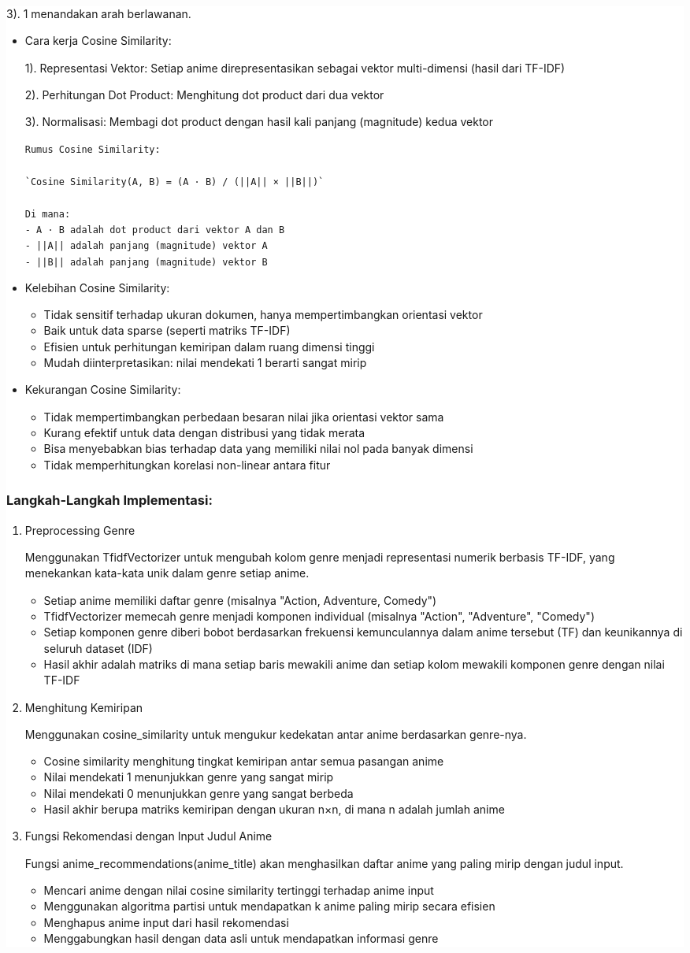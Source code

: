   3). 1 menandakan arah berlawanan.

- Cara kerja Cosine Similarity:

   1). Representasi Vektor: Setiap anime direpresentasikan sebagai vektor multi-dimensi (hasil dari TF-IDF)
  
   2). Perhitungan Dot Product: Menghitung dot product dari dua vektor

   3). Normalisasi: Membagi dot product dengan hasil kali panjang (magnitude) kedua vektor
      
      Rumus Cosine Similarity:
      
      `Cosine Similarity(A, B) = (A · B) / (||A|| × ||B||)`
      
      Di mana:
      - A · B adalah dot product dari vektor A dan B
      - ||A|| adalah panjang (magnitude) vektor A
      - ||B|| adalah panjang (magnitude) vektor B

- Kelebihan Cosine Similarity:
   - Tidak sensitif terhadap ukuran dokumen, hanya mempertimbangkan orientasi vektor
   - Baik untuk data sparse (seperti matriks TF-IDF)
   - Efisien untuk perhitungan kemiripan dalam ruang dimensi tinggi
   - Mudah diinterpretasikan: nilai mendekati 1 berarti sangat mirip

- Kekurangan Cosine Similarity:
   - Tidak mempertimbangkan perbedaan besaran nilai jika orientasi vektor sama
   - Kurang efektif untuk data dengan distribusi yang tidak merata
   - Bisa menyebabkan bias terhadap data yang memiliki nilai nol pada banyak dimensi
   - Tidak memperhitungkan korelasi non-linear antara fitur

### Langkah-Langkah Implementasi:

1. Preprocessing Genre
   
   Menggunakan TfidfVectorizer untuk mengubah kolom genre menjadi representasi numerik berbasis TF-IDF, yang menekankan kata-kata unik dalam genre setiap anime.
   - Setiap anime memiliki daftar genre (misalnya "Action, Adventure, Comedy")
   - TfidfVectorizer memecah genre menjadi komponen individual (misalnya "Action", "Adventure", "Comedy")
   - Setiap komponen genre diberi bobot berdasarkan frekuensi kemunculannya dalam anime tersebut (TF) dan keunikannya di seluruh dataset (IDF)
   - Hasil akhir adalah matriks di mana setiap baris mewakili anime dan setiap kolom mewakili komponen genre dengan nilai TF-IDF

2. Menghitung Kemiripan
   
   Menggunakan cosine_similarity untuk mengukur kedekatan antar anime berdasarkan genre-nya.
   - Cosine similarity menghitung tingkat kemiripan antar semua pasangan anime
   - Nilai mendekati 1 menunjukkan genre yang sangat mirip
   - Nilai mendekati 0 menunjukkan genre yang sangat berbeda
   - Hasil akhir berupa matriks kemiripan dengan ukuran n×n, di mana n adalah jumlah anime

3. Fungsi Rekomendasi dengan Input Judul Anime
   
   Fungsi anime_recommendations(anime_title) akan menghasilkan daftar anime yang paling mirip dengan judul input.
   - Mencari anime dengan nilai cosine similarity tertinggi terhadap anime input
   - Menggunakan algoritma partisi untuk mendapatkan k anime paling mirip secara efisien
   - Menghapus anime input dari hasil rekomendasi
   - Menggabungkan hasil dengan data asli untuk mendapatkan informasi genre
